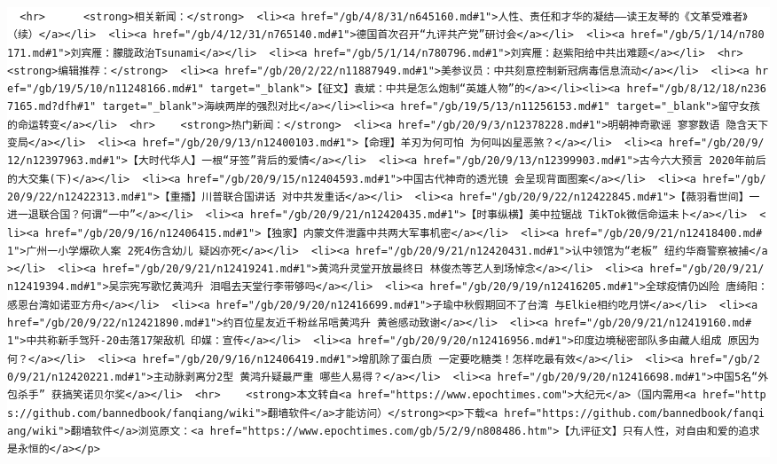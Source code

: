   	  <hr>      <strong>相关新闻：</strong>  <li><a href="/gb/4/8/31/n645160.md#1">人性、责任和才华的凝结——读王友琴的《文革受难者》（续）</a></li>  <li><a href="/gb/4/12/31/n765140.md#1">德国首次召开“九评共产党”研讨会</a></li>  <li><a href="/gb/5/1/14/n780171.md#1">刘宾雁：朦胧政治Tsunami</a></li>  <li><a href="/gb/5/1/14/n780796.md#1">刘宾雁：赵紫阳给中共出难题</a></li>  <hr>      <strong>编辑推荐：</strong>  <li><a href="/gb/20/2/22/n11887949.md#1">美参议员：中共刻意控制新冠病毒信息流动</a></li>  <li><a href="/gb/19/5/10/n11248166.md#1" target="_blank">【征文】袁斌：中共是怎么炮制“英雄人物”的</a></li><li><a href="/gb/8/12/18/n2367165.md?dfh#1" target="_blank">海峡两岸的强烈对比</a></li><li><a href="/gb/19/5/13/n11256153.md#1" target="_blank">留守女孩的命运转变</a></li>  <hr>    <strong>热门新闻：</strong>  <li><a href="/gb/20/9/3/n12378228.md#1">明朝神奇歌谣 寥寥数语 隐含天下变局</a></li>  <li><a href="/gb/20/9/13/n12400103.md#1">【命理】羊刃为何可怕 为何叫凶星恶煞？</a></li>  <li><a href="/gb/20/9/12/n12397963.md#1">【大时代华人】一根“牙签”背后的爱情</a></li>  <li><a href="/gb/20/9/13/n12399903.md#1">古今六大预言 2020年前后的大交集(下)</a></li>  <li><a href="/gb/20/9/15/n12404593.md#1">中国古代神奇的透光镜 会呈现背面图案</a></li>  <li><a href="/gb/20/9/22/n12422313.md#1">【重播】川普联合国讲话 对中共发重话</a></li>  <li><a href="/gb/20/9/22/n12422845.md#1">【薇羽看世间】一进一退联合国？何谓“一中”</a></li>  <li><a href="/gb/20/9/21/n12420435.md#1">【时事纵横】美中拉锯战 TikTok微信命运未卜</a></li>  <li><a href="/gb/20/9/16/n12406415.md#1">【独家】内蒙文件泄露中共两大军事机密</a></li>  <li><a href="/gb/20/9/21/n12418400.md#1">广州一小学爆砍人案 2死4伤含幼儿 疑凶亦死</a></li>  <li><a href="/gb/20/9/21/n12420431.md#1">认中领馆为“老板” 纽约华裔警察被捕</a></li>  <li><a href="/gb/20/9/21/n12419241.md#1">黄鸿升灵堂开放最终日 林俊杰等艺人到场悼念</a></li>  <li><a href="/gb/20/9/21/n12419394.md#1">吴宗宪写歌忆黄鸿升 泪唱去天堂行李带够吗</a></li>  <li><a href="/gb/20/9/19/n12416205.md#1">全球疫情仍凶险 唐绮阳：感恩台湾如诺亚方舟</a></li>  <li><a href="/gb/20/9/20/n12416699.md#1">子瑜中秋假期回不了台湾 与Elkie相约吃月饼</a></li>  <li><a href="/gb/20/9/22/n12421890.md#1">约百位星友近千粉丝吊唁黄鸿升 黄爸感动致谢</a></li>  <li><a href="/gb/20/9/21/n12419160.md#1">中共称新手驾歼-20击落17架敌机 印媒：宣传</a></li>  <li><a href="/gb/20/9/20/n12416956.md#1">印度边境秘密部队多由藏人组成 原因为何？</a></li>  <li><a href="/gb/20/9/16/n12406419.md#1">增肌除了蛋白质 一定要吃糖类！怎样吃最有效</a></li>  <li><a href="/gb/20/9/21/n12420221.md#1">主动脉剥离分2型 黄鸿升疑最严重 哪些人易得？</a></li>  <li><a href="/gb/20/9/20/n12416698.md#1">中国5名“外包杀手” 获搞笑诺贝尔奖</a></li>  <hr>    <strong>本文转自<a href="https://www.epochtimes.com">大纪元</a>（国内需用<a href="https://github.com/bannedbook/fanqiang/wiki">翻墙软件</a>才能访问）</strong><p>下载<a href="https://github.com/bannedbook/fanqiang/wiki">翻墙软件</a>浏览原文：<a href="https://www.epochtimes.com/gb/5/2/9/n808486.htm">【九评征文】只有人性，对自由和爱的追求是永恒的</a></p>